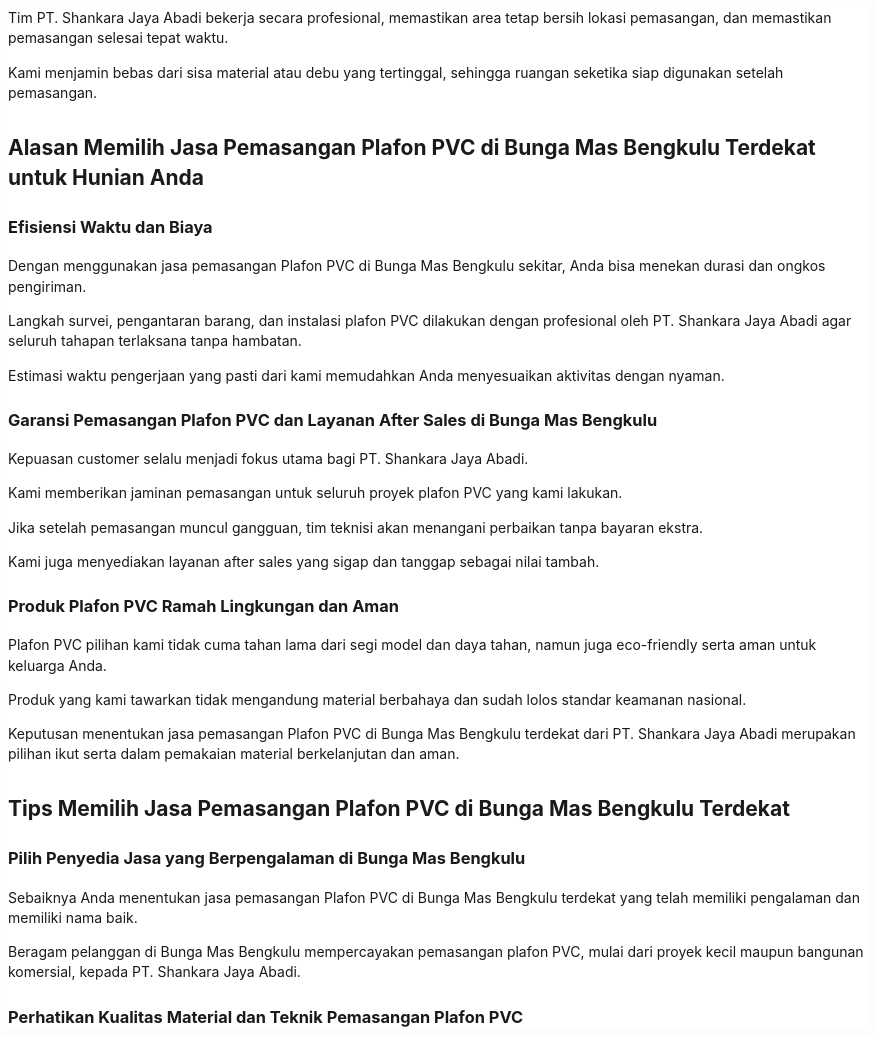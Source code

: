 Tim PT. Shankara Jaya Abadi bekerja secara profesional, memastikan area tetap bersih lokasi pemasangan, dan memastikan pemasangan selesai tepat waktu.

Kami menjamin bebas dari sisa material atau debu yang tertinggal, sehingga ruangan seketika siap digunakan setelah pemasangan.

## Alasan Memilih Jasa Pemasangan Plafon PVC di Bunga Mas Bengkulu Terdekat untuk Hunian Anda

### Efisiensi Waktu dan Biaya

Dengan menggunakan jasa pemasangan Plafon PVC di Bunga Mas Bengkulu sekitar, Anda bisa menekan durasi dan ongkos pengiriman.

Langkah survei, pengantaran barang, dan instalasi plafon PVC dilakukan dengan profesional oleh PT. Shankara Jaya Abadi agar seluruh tahapan terlaksana tanpa hambatan.

Estimasi waktu pengerjaan yang pasti dari kami memudahkan Anda menyesuaikan aktivitas dengan nyaman.

### Garansi Pemasangan Plafon PVC dan Layanan After Sales di Bunga Mas Bengkulu

Kepuasan customer selalu menjadi fokus utama bagi PT. Shankara Jaya Abadi.

Kami memberikan jaminan pemasangan untuk seluruh proyek plafon PVC yang kami lakukan.

Jika setelah pemasangan muncul gangguan, tim teknisi akan menangani perbaikan tanpa bayaran ekstra.

Kami juga menyediakan layanan after sales yang sigap dan tanggap sebagai nilai tambah.

### Produk Plafon PVC Ramah Lingkungan dan Aman

Plafon PVC pilihan kami tidak cuma tahan lama dari segi model dan daya tahan, namun juga eco-friendly serta aman untuk keluarga Anda.

Produk yang kami tawarkan tidak mengandung material berbahaya dan sudah lolos standar keamanan nasional.

Keputusan menentukan jasa pemasangan Plafon PVC di Bunga Mas Bengkulu terdekat dari PT. Shankara Jaya Abadi merupakan pilihan ikut serta dalam pemakaian material berkelanjutan dan aman.

## Tips Memilih Jasa Pemasangan Plafon PVC di Bunga Mas Bengkulu Terdekat

### Pilih Penyedia Jasa yang Berpengalaman di Bunga Mas Bengkulu

Sebaiknya Anda menentukan jasa pemasangan Plafon PVC di Bunga Mas Bengkulu terdekat yang telah memiliki pengalaman dan memiliki nama baik.

Beragam pelanggan di Bunga Mas Bengkulu mempercayakan pemasangan plafon PVC, mulai dari proyek kecil maupun bangunan komersial, kepada PT. Shankara Jaya Abadi.

### Perhatikan Kualitas Material dan Teknik Pemasangan Plafon PVC
